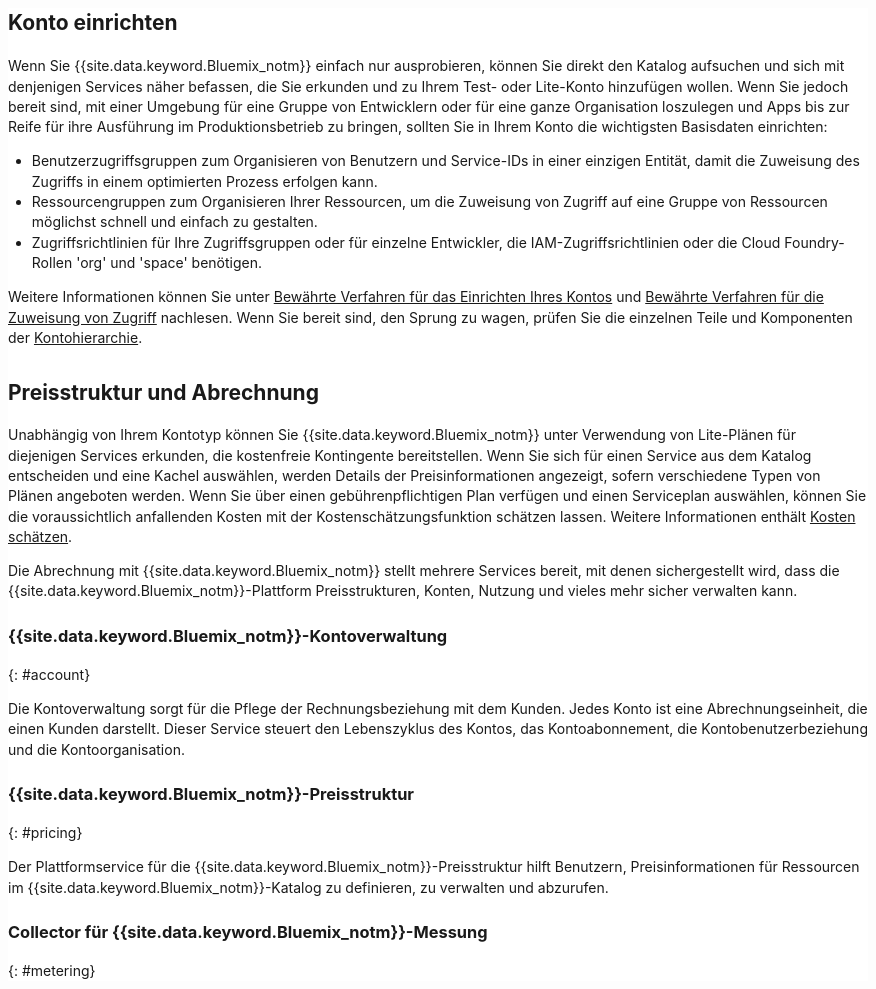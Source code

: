 ## Konto einrichten

Wenn Sie {{site.data.keyword.Bluemix_notm}} einfach nur ausprobieren, können Sie direkt den Katalog aufsuchen und sich mit denjenigen Services näher befassen, die Sie erkunden und zu Ihrem Test- oder Lite-Konto hinzufügen wollen. Wenn Sie jedoch bereit sind, mit einer Umgebung für eine Gruppe von Entwicklern oder für eine ganze Organisation loszulegen und Apps bis zur Reife für ihre Ausführung im Produktionsbetrieb zu bringen, sollten Sie in Ihrem Konto die wichtigsten Basisdaten einrichten:

* Benutzerzugriffsgruppen zum Organisieren von Benutzern und Service-IDs in einer einzigen Entität, damit die Zuweisung des Zugriffs in einem optimierten Prozess erfolgen kann.
* Ressourcengruppen zum Organisieren Ihrer Ressourcen, um die Zuweisung von Zugriff auf eine Gruppe von Ressourcen möglichst schnell und einfach zu gestalten.
* Zugriffsrichtlinien für Ihre Zugriffsgruppen oder für einzelne Entwickler, die IAM-Zugriffsrichtlinien oder die Cloud Foundry-Rollen 'org' und 'space' benötigen.

Weitere Informationen können Sie unter [Bewährte Verfahren für das Einrichten Ihres Kontos](/docs/account/bp_account.html#account_setup) und [Bewährte Verfahren für die Zuweisung von Zugriff](/docs/iam/bp_access.html) nachlesen. Wenn Sie bereit sind, den Sprung zu wagen, prüfen Sie die einzelnen Teile und Komponenten der [Kontohierarchie](/docs/account/account_overview.html#overview).

## Preisstruktur und Abrechnung

Unabhängig von Ihrem Kontotyp können Sie {{site.data.keyword.Bluemix_notm}} unter Verwendung von Lite-Plänen für diejenigen Services erkunden, die kostenfreie Kontingente bereitstellen. Wenn Sie sich für einen Service aus dem Katalog entscheiden und eine Kachel auswählen, werden Details der Preisinformationen angezeigt, sofern verschiedene Typen von Plänen angeboten werden. Wenn Sie über einen gebührenpflichtigen Plan verfügen und einen Serviceplan auswählen, können Sie die voraussichtlich anfallenden Kosten mit der Kostenschätzungsfunktion schätzen lassen. Weitere Informationen enthält [Kosten schätzen](/docs/billing-usage/estimating_costs.html#cost).


Die Abrechnung mit {{site.data.keyword.Bluemix_notm}} stellt mehrere Services bereit, mit denen sichergestellt wird, dass die {{site.data.keyword.Bluemix_notm}}-Plattform Preisstrukturen, Konten, Nutzung und vieles mehr sicher verwalten kann.

### {{site.data.keyword.Bluemix_notm}}-Kontoverwaltung
{: #account}

Die Kontoverwaltung sorgt für die Pflege der Rechnungsbeziehung mit dem Kunden. Jedes Konto ist eine Abrechnungseinheit, die einen Kunden darstellt. Dieser Service steuert den Lebenszyklus des Kontos, das Kontoabonnement, die Kontobenutzerbeziehung und die Kontoorganisation.

### {{site.data.keyword.Bluemix_notm}}-Preisstruktur
{: #pricing}

Der Plattformservice für die {{site.data.keyword.Bluemix_notm}}-Preisstruktur hilft Benutzern, Preisinformationen für Ressourcen im {{site.data.keyword.Bluemix_notm}}-Katalog zu definieren, zu verwalten und abzurufen.

### Collector für {{site.data.keyword.Bluemix_notm}}-Messung
{: #metering}
